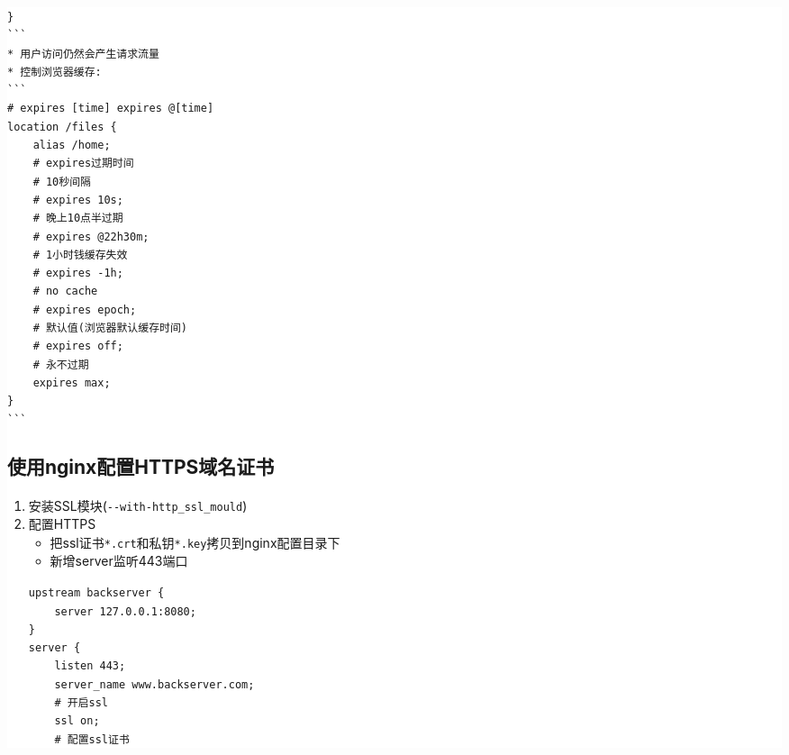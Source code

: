    }
    ```
    * 用户访问仍然会产生请求流量
    * 控制浏览器缓存:
    ```
    # expires [time] expires @[time] 
    location /files {
        alias /home;
        # expires过期时间
        # 10秒间隔
        # expires 10s;
        # 晚上10点半过期
        # expires @22h30m;
        # 1小时钱缓存失效
        # expires -1h;
        # no cache
        # expires epoch;
        # 默认值(浏览器默认缓存时间)
        # expires off;
        # 永不过期
        expires max;
    }
    ```

## 使用nginx配置HTTPS域名证书
1. 安装SSL模块(`--with-http_ssl_mould`)
2. 配置HTTPS
    * 把ssl证书```*.crt```和私钥```*.key```拷贝到nginx配置目录下
    * 新增server监听443端口
    ```
    upstream backserver {
        server 127.0.0.1:8080;
    }
    server {
        listen 443;
        server_name www.backserver.com;
        # 开启ssl
        ssl on;
        # 配置ssl证书